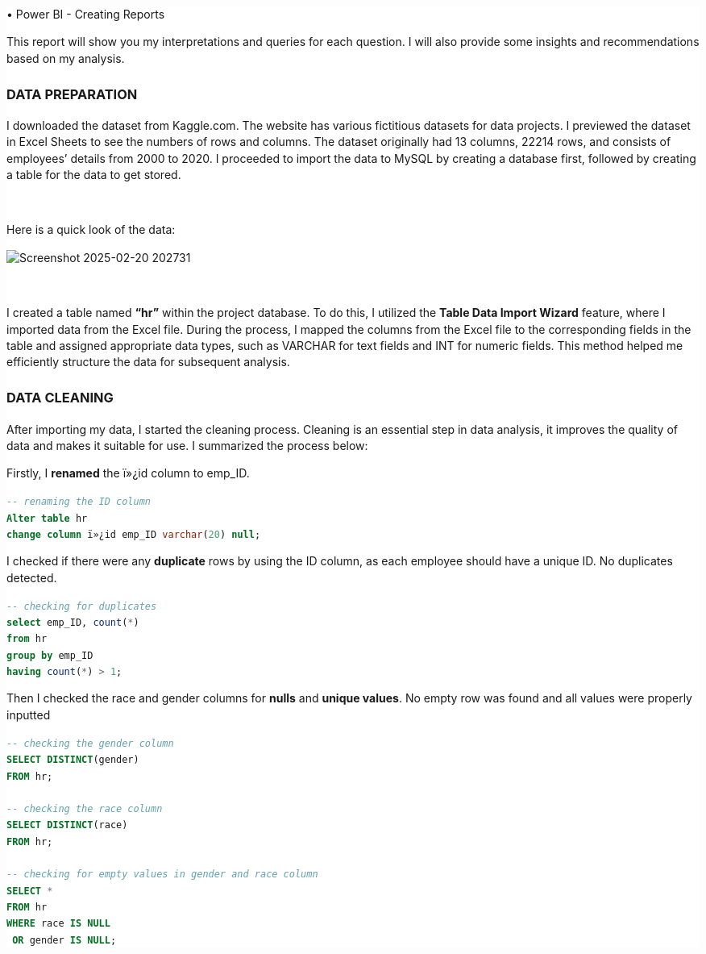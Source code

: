 •	Power BI - Creating Reports

This report will show you my interpretations and queries for each question. I will also provide some insights and recommendations based on my analysis.


### DATA PREPARATION

I downloaded the dataset from Kaggle.com. The website has various fictitious datasets for data projects. I previewed the dataset in Excel Sheets to see the numbers of rows and columns. The dataset originally had 13 columns, 22214 rows, and consists of employees’ details from 2000 to 2020. I proceeded to import the data to MySQL by creating a database first, followed by creating a table for the data to get stored. 

<br>

Here is a quick look of the data:

![Screenshot 2025-02-20 202731](https://github.com/user-attachments/assets/551779be-8440-4bbe-92cc-89507461e259)


<br>

I created a table named **“hr”** within the project database. To do this, I utilized the **Table Data Import Wizard** feature, where I imported data from the Excel file. During the process, I mapped the columns from the Excel file to the corresponding fields in the table and assigned appropriate data types, such as VARCHAR for text fields and INT for numeric fields. This method helped me efficiently structure the data for subsequent analysis.


### DATA CLEANING

After importing my data, I started the cleaning process. Cleaning is an essential step in data analysis, it improves the quality of data and makes it suitable for use. I summarized the process below:

Firstly, I **renamed** the ï»¿id column to emp_ID.

``` sql
-- renaming the ID column
Alter table hr
change column ï»¿id emp_ID varchar(20) null;
```

I checked if there were any **duplicate** rows by using the ID column, as each employee should have a unique ID. No duplicates detected.

``` sql
-- checking for duplicates
select emp_ID, count(*)
from hr
group by emp_ID
having count(*) > 1;
```

Then I checked the race and gender columns for **nulls** and **unique values**. No empty row was found and all values were properly inputted

``` sql
-- checking the gender column
SELECT DISTINCT(gender)
FROM hr;

-- checking the race column
SELECT DISTINCT(race)
FROM hr;

-- checking for empty values in gender and race column
SELECT *
FROM hr
WHERE race IS NULL
 OR gender IS NULL;
```